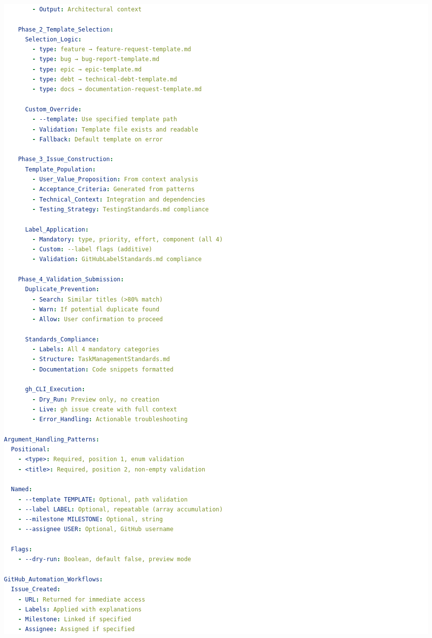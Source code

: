 ```yaml
        - Output: Architectural context

    Phase_2_Template_Selection:
      Selection_Logic:
        - type: feature → feature-request-template.md
        - type: bug → bug-report-template.md
        - type: epic → epic-template.md
        - type: debt → technical-debt-template.md
        - type: docs → documentation-request-template.md

      Custom_Override:
        - --template: Use specified template path
        - Validation: Template file exists and readable
        - Fallback: Default template on error

    Phase_3_Issue_Construction:
      Template_Population:
        - User_Value_Proposition: From context analysis
        - Acceptance_Criteria: Generated from patterns
        - Technical_Context: Integration and dependencies
        - Testing_Strategy: TestingStandards.md compliance

      Label_Application:
        - Mandatory: type, priority, effort, component (all 4)
        - Custom: --label flags (additive)
        - Validation: GitHubLabelStandards.md compliance

    Phase_4_Validation_Submission:
      Duplicate_Prevention:
        - Search: Similar titles (>80% match)
        - Warn: If potential duplicate found
        - Allow: User confirmation to proceed

      Standards_Compliance:
        - Labels: All 4 mandatory categories
        - Structure: TaskManagementStandards.md
        - Documentation: Code snippets formatted

      gh_CLI_Execution:
        - Dry_Run: Preview only, no creation
        - Live: gh issue create with full context
        - Error_Handling: Actionable troubleshooting

Argument_Handling_Patterns:
  Positional:
    - <type>: Required, position 1, enum validation
    - <title>: Required, position 2, non-empty validation

  Named:
    - --template TEMPLATE: Optional, path validation
    - --label LABEL: Optional, repeatable (array accumulation)
    - --milestone MILESTONE: Optional, string
    - --assignee USER: Optional, GitHub username

  Flags:
    - --dry-run: Boolean, default false, preview mode

GitHub_Automation_Workflows:
  Issue_Created:
    - URL: Returned for immediate access
    - Labels: Applied with explanations
    - Milestone: Linked if specified
    - Assignee: Assigned if specified
```